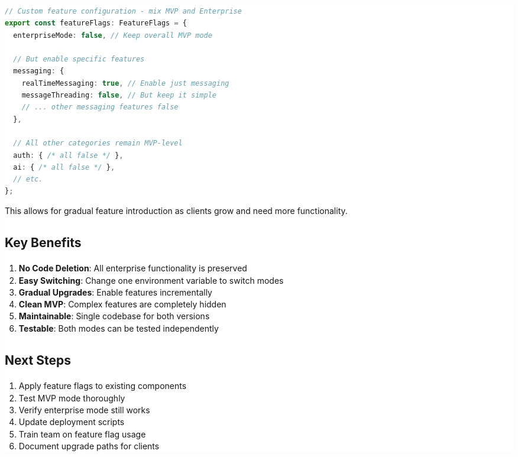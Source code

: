 ```typescript
// Custom feature configuration - mix MVP and Enterprise
export const featureFlags: FeatureFlags = {
  enterpriseMode: false, // Keep overall MVP mode
  
  // But enable specific features
  messaging: {
    realTimeMessaging: true, // Enable just messaging
    messageThreading: false, // But keep it simple
    // ... other messaging features false
  },
  
  // All other categories remain MVP-level
  auth: { /* all false */ },
  ai: { /* all false */ },
  // etc.
};
```

This allows for gradual feature introduction as clients grow and need more functionality.

## Key Benefits

1. **No Code Deletion**: All enterprise functionality is preserved
2. **Easy Switching**: Change one environment variable to switch modes
3. **Gradual Upgrades**: Enable features incrementally
4. **Clean MVP**: Complex features are completely hidden
5. **Maintainable**: Single codebase for both versions
6. **Testable**: Both modes can be tested independently

## Next Steps

1. Apply feature flags to existing components
2. Test MVP mode thoroughly
3. Verify enterprise mode still works
4. Update deployment scripts
5. Train team on feature flag usage
6. Document upgrade paths for clients
